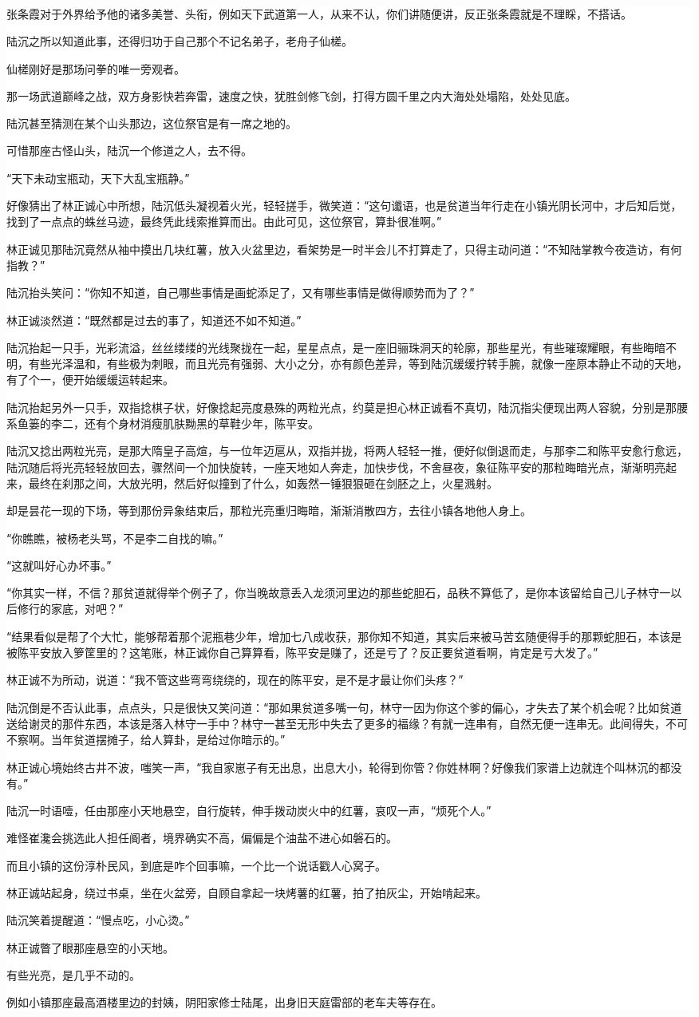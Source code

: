    张条霞对于外界给予他的诸多美誉、头衔，例如天下武道第一人，从来不认，你们讲随便讲，反正张条霞就是不理睬，不搭话。

   陆沉之所以知道此事，还得归功于自己那个不记名弟子，老舟子仙槎。

   仙槎刚好是那场问拳的唯一旁观者。

   那一场武道巅峰之战，双方身影快若奔雷，速度之快，犹胜剑修飞剑，打得方圆千里之内大海处处塌陷，处处见底。

   陆沉甚至猜测在某个山头那边，这位祭官是有一席之地的。

   可惜那座古怪山头，陆沉一个修道之人，去不得。

   “天下未动宝瓶动，天下大乱宝瓶静。”

   好像猜出了林正诚心中所想，陆沉低头凝视着火光，轻轻搓手，微笑道：“这句谶语，也是贫道当年行走在小镇光阴长河中，才后知后觉，找到了一点点的蛛丝马迹，最终凭此线索推算而出。由此可见，这位祭官，算卦很准啊。”

   林正诚见那陆沉竟然从袖中摸出几块红薯，放入火盆里边，看架势是一时半会儿不打算走了，只得主动问道：“不知陆掌教今夜造访，有何指教？”

   陆沉抬头笑问：“你知不知道，自己哪些事情是画蛇添足了，又有哪些事情是做得顺势而为了？”

   林正诚淡然道：“既然都是过去的事了，知道还不如不知道。”

   陆沉抬起一只手，光彩流溢，丝丝缕缕的光线聚拢在一起，星星点点，是一座旧骊珠洞天的轮廓，那些星光，有些璀璨耀眼，有些晦暗不明，有些光泽温和，有些极为刺眼，而且光亮有强弱、大小之分，亦有颜色差异，等到陆沉缓缓拧转手腕，就像一座原本静止不动的天地，有了个一，便开始缓缓运转起来。

   陆沉抬起另外一只手，双指捻棋子状，好像捻起亮度悬殊的两粒光点，约莫是担心林正诚看不真切，陆沉指尖便现出两人容貌，分别是那腰系鱼篓的李二，还有个身材消瘦肌肤黝黑的草鞋少年，陈平安。

   陆沉又捻出两粒光亮，是那大隋皇子高煊，与一位年迈扈从，双指并拢，将两人轻轻一推，便好似倒退而走，与那李二和陈平安愈行愈远，陆沉随后将光亮轻轻放回去，骤然间一个加快旋转，一座天地如人奔走，加快步伐，不舍昼夜，象征陈平安的那粒晦暗光点，渐渐明亮起来，最终在刹那之间，大放光明，然后好似撞到了什么，如轰然一锤狠狠砸在剑胚之上，火星溅射。

   却是昙花一现的下场，等到那份异象结束后，那粒光亮重归晦暗，渐渐消散四方，去往小镇各地他人身上。

   “你瞧瞧，被杨老头骂，不是李二自找的嘛。”

   “这就叫好心办坏事。”

   “你其实一样，不信？那贫道就得举个例子了，你当晚故意丢入龙须河里边的那些蛇胆石，品秩不算低了，是你本该留给自己儿子林守一以后修行的家底，对吧？”

   “结果看似是帮了个大忙，能够帮着那个泥瓶巷少年，增加七八成收获，那你知不知道，其实后来被马苦玄随便得手的那颗蛇胆石，本该是被陈平安放入箩筐里的？这笔账，林正诚你自己算算看，陈平安是赚了，还是亏了？反正要贫道看啊，肯定是亏大发了。”

   林正诚不为所动，说道：“我不管这些弯弯绕绕的，现在的陈平安，是不是才最让你们头疼？”

   陆沉倒是不否认此事，点点头，只是很快又笑问道：“那如果贫道多嘴一句，林守一因为你这个爹的偏心，才失去了某个机会呢？比如贫道送给谢灵的那件东西，本该是落入林守一手中？林守一甚至无形中失去了更多的福缘？有就一连串有，自然无便一连串无。此间得失，不可不察啊。当年贫道摆摊子，给人算卦，是给过你暗示的。”

   林正诚心境始终古井不波，嗤笑一声，“我自家崽子有无出息，出息大小，轮得到你管？你姓林啊？好像我们家谱上边就连个叫林沉的都没有。”

   陆沉一时语噎，任由那座小天地悬空，自行旋转，伸手拨动炭火中的红薯，哀叹一声，“烦死个人。”

   难怪崔瀺会挑选此人担任阍者，境界确实不高，偏偏是个油盐不进心如磐石的。

   而且小镇的这份淳朴民风，到底是咋个回事嘛，一个比一个说话戳人心窝子。

   林正诚站起身，绕过书桌，坐在火盆旁，自顾自拿起一块烤薯的红薯，拍了拍灰尘，开始啃起来。

   陆沉笑着提醒道：“慢点吃，小心烫。”

   林正诚瞥了眼那座悬空的小天地。

   有些光亮，是几乎不动的。

   例如小镇那座最高酒楼里边的封姨，阴阳家修士陆尾，出身旧天庭雷部的老车夫等存在。
